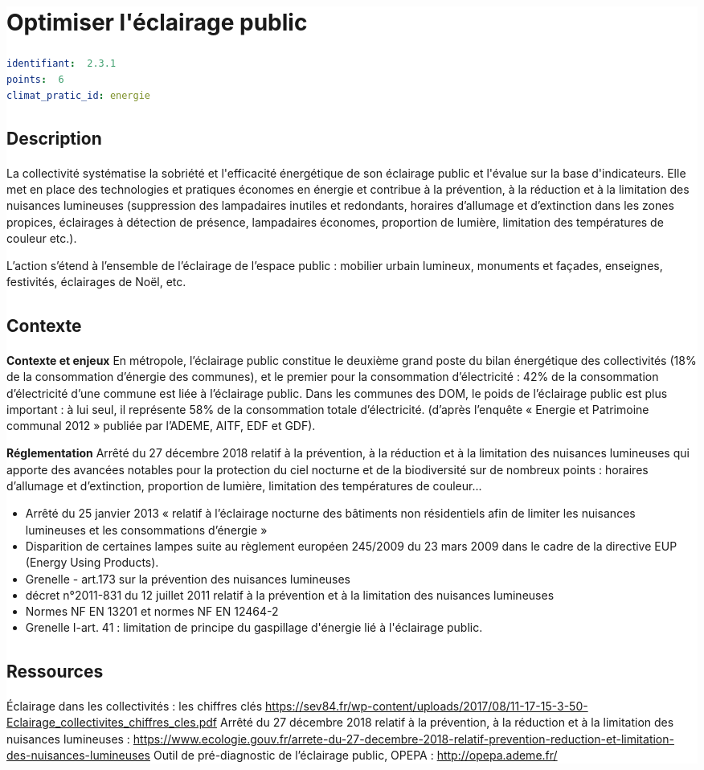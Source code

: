 # Optimiser l'éclairage public
```yaml
identifiant:  2.3.1
points:  6
climat_pratic_id: energie
```
## Description
La collectivité systématise la sobriété et l'efficacité énergétique de son éclairage public et l'évalue sur la base d'indicateurs. Elle met en place des technologies et pratiques économes en énergie et contribue à la prévention, à la réduction et à la limitation des nuisances lumineuses (suppression des lampadaires inutiles et redondants, horaires d’allumage et d’extinction dans les zones propices, éclairages à détection de présence, lampadaires économes, proportion de lumière, limitation des températures de couleur etc.).

L’action s’étend à l’ensemble de l’éclairage de l’espace public : mobilier urbain lumineux, monuments et façades, enseignes, festivités, éclairages de Noël,  etc.

## Contexte
**Contexte et enjeux**
En métropole, l’éclairage public constitue le deuxième grand poste du bilan énergétique des collectivités (18% de la consommation d’énergie des communes), et le premier pour la consommation d’électricité : 42% de la consommation d’électricité d’une commune est liée à l’éclairage public. Dans les communes des DOM, le poids de l’éclairage public est plus important : à lui seul, il représente 58% de la consommation totale d’électricité. (d’après l’enquête « Energie et Patrimoine communal 2012 » publiée par l’ADEME, AITF, EDF et GDF).

**Réglementation**
Arrêté du 27 décembre 2018 relatif à la prévention, à la réduction et à la limitation des nuisances lumineuses qui apporte des avancées notables pour la protection du ciel nocturne et de la biodiversité sur de nombreux points : horaires d’allumage et d’extinction, proportion de lumière, limitation des températures de couleur...
- Arrêté du 25 janvier 2013 « relatif à l’éclairage nocturne des bâtiments non résidentiels afin de limiter les nuisances lumineuses et les consommations d’énergie »
- Disparition de certaines lampes suite au règlement européen 245/2009 du 23 mars 2009 dans le cadre de la directive EUP (Energy Using Products).
- Grenelle - art.173 sur la prévention des nuisances lumineuses
- décret n°2011-831 du 12 juillet 2011 relatif à la prévention et à la limitation des nuisances lumineuses
- Normes NF EN 13201 et normes NF EN 12464-2
- Grenelle I-art. 41 : limitation de principe du gaspillage d'énergie lié à l'éclairage public.

## Ressources

Éclairage dans les collectivités : les chiffres clés
<a href="https://sev84.fr/wp-content/uploads/2017/08/11-17-15-3-50-Eclairage_collectivites_chiffres_cles.pdf">https://sev84.fr/wp-content/uploads/2017/08/11-17-15-3-50-Eclairage_collectivites_chiffres_cles.pdf</a>
Arrêté du 27 décembre 2018 relatif à la prévention, à la réduction et à la limitation des nuisances lumineuses :
<a href="https://www.ecologie.gouv.fr/arrete-du-27-decembre-2018-relatif-prevention-reduction-et-limitation-des-nuisances-lumineuses">https://www.ecologie.gouv.fr/arrete-du-27-decembre-2018-relatif-prevention-reduction-et-limitation-des-nuisances-lumineuses</a>
Outil de pré-diagnostic de l’éclairage public, OPEPA : http://opepa.ademe.fr/
